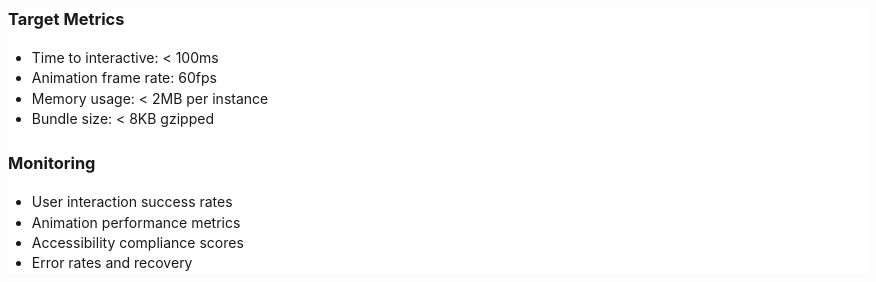 ### Target Metrics
- Time to interactive: < 100ms
- Animation frame rate: 60fps
- Memory usage: < 2MB per instance
- Bundle size: < 8KB gzipped

### Monitoring
- User interaction success rates
- Animation performance metrics
- Accessibility compliance scores
- Error rates and recovery
